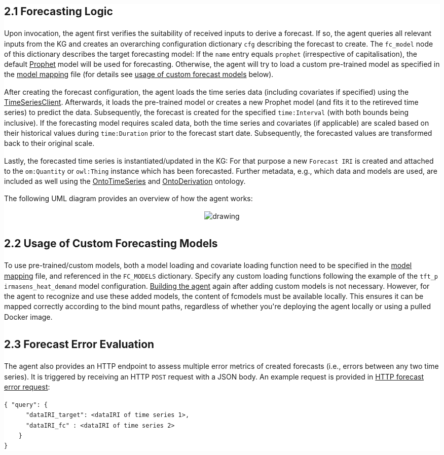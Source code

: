 
## 2.1 Forecasting Logic

Upon invocation, the agent first verifies the suitability of received inputs to derive a forecast. If so, the agent queries all relevant inputs from the KG and creates an overarching configuration dictionary `cfg` describing the forecast to create. The `fc_model` node of this dictionary describes the target forecasting model: If the `name` entry equals `prophet` (irrespective of capitalisation), the default [Prophet] model will be used for forecasting. Otherwise, the agent will try to load a custom pre-trained model as specified in the [model mapping] file (for details see [usage of custom forecast models](#22-usage-of-custom-forecasting-models) below).

After creating the forecast configuration, the agent loads the time series data (including covariates if specified) using the [TimeSeriesClient]. Afterwards, it loads the pre-trained model or creates a new Prophet model (and fits it to the retireved time series) to predict the data. Subsequently, the forecast is created for the specified `time:Interval` (with both bounds being inclusive). If the forecasting model requires scaled data, both the time series and covariates (if applicable) are scaled based on their historical values during `time:Duration` prior to the forecast start date. Subsequently, the forecasted values are transformed back to their original scale.

Lastly, the forecasted time series is instantiated/updated in the KG: For that purpose a new `Forecast IRI` is created and attached to the `om:Quantity` or `owl:Thing` instance which has been forecasted. Further metadata, e.g., which data and models are used, are included as well using the [OntoTimeSeries] and [OntoDerivation] ontology.

The following UML diagram provides an overview of how the agent works:
<p align="center">
    <img src="https://lucid.app/publicSegments/view/721f9fea-c153-45bb-8478-0178a457f55e/image.png" alt="drawing" width="500"/>
</p>


## 2.2 Usage of Custom Forecasting Models

To use pre-trained/custom models, both a model loading and covariate loading function need to be specified in the [model mapping] file, and referenced in the `FC_MODELS` dictionary. Specify any custom loading functions following the example of the `tft_pirmasens_heat_demand` model configuration. [Building the agent](#31-building-the-agent) again after adding custom models is not necessary. However, for the agent to recognize and use these added models, the content of fcmodels must be available locally. This ensures it can be mapped correctly according to the bind mount paths, regardless of whether you're deploying the agent locally or using a pulled Docker image.


## 2.3 Forecast Error Evaluation

The agent also provides an HTTP endpoint to assess multiple error metrics of created forecasts (i.e., errors between any two time series). It is triggered by receiving an HTTP `POST` request with a JSON body. An example request is provided in [HTTP forecast error request]: 

```
{ "query": {
      "dataIRI_target": <dataIRI of time series 1>,
      "dataIRI_fc" : <dataIRI of time series 2>
    }
}
```


[allows you to publish and install packages]: https://docs.github.com/en/packages/working-with-a-github-packages-registry/working-with-the-apache-maven-registry#authenticating-to-github-packages
[py4jps]: https://pypi.org/project/py4jps/#description
[TimeSeriesClient]: https://github.com/cambridge-cares/TheWorldAvatar/tree/main/JPS_BASE_LIB/src/main/java/uk/ac/cam/cares/jps/base/timeseries
[Darts]: https://unit8co.github.io/darts/index.html
[Prophet]: https://unit8co.github.io/darts/generated_api/darts.models.forecasting.prophet_model.html
[Facebook Prophet]: https://github.com/facebook/prophet
[Github container registry]: https://ghcr.io
[personal access token]: https://docs.github.com/en/authentication/keeping-your-account-and-data-secure/managing-your-personal-access-tokens
[Derived Information Framework]: https://github.com/cambridge-cares/TheWorldAvatar/tree/main/JPS_BASE_LIB/src/main/java/uk/ac/cam/cares/jps/base/derivation
[Stack manager]: https://github.com/cambridge-cares/TheWorldAvatar/tree/main/Deploy/stacks/dynamic/stack-manager
[derivation agent]: https://github.com/cambridge-cares/TheWorldAvatar/tree/main/JPS_BASE_LIB/python_derivation_agent
[OntoTimeSeries]: https://github.com/cambridge-cares/TheWorldAvatar/tree/main/JPS_Ontology/ontology/ontotimeseries
[OntoDerivation]: https://github.com/cambridge-cares/TheWorldAvatar/tree/main/JPS_Ontology/ontology/ontoderivation
[HTTP forecast error request]: ./resources/HTTP_evaluate_errors.http
[model mapping]: ./forecastingagent/fcmodels/model_mapping.py
[docker compose file]: ./docker-compose.yml
[stack manager input config file]: ./stack-manager-input-config/forecasting-agent.json
[stack-manager-input-config]: ./stack-manager-input-config
[test_plots]: tests/test_plots/